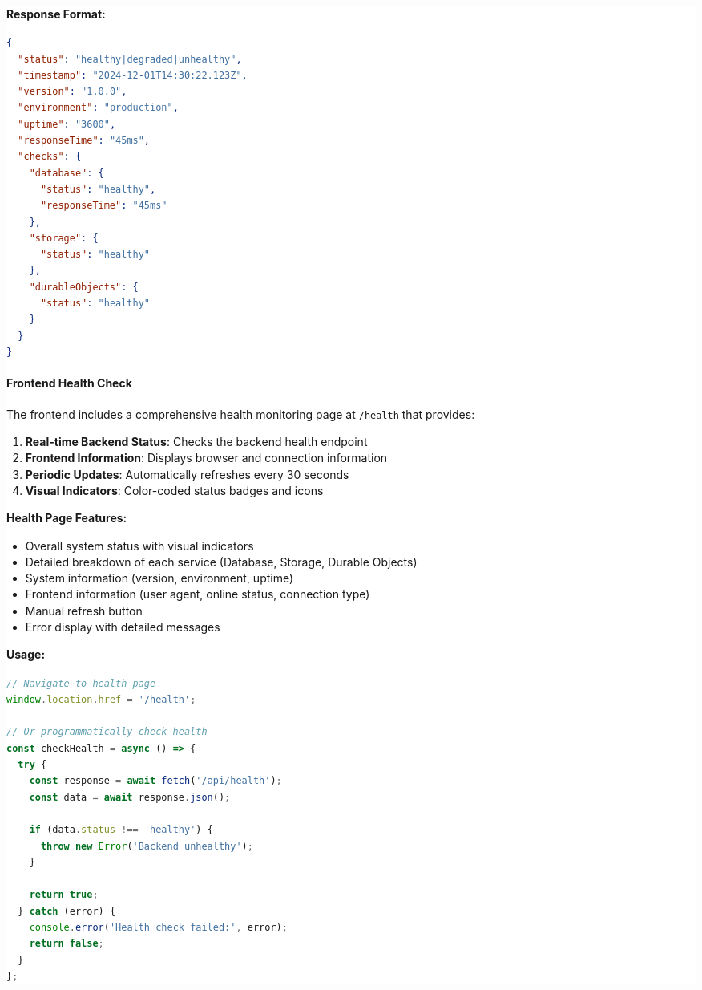 **Response Format:**
```json
{
  "status": "healthy|degraded|unhealthy",
  "timestamp": "2024-12-01T14:30:22.123Z",
  "version": "1.0.0",
  "environment": "production",
  "uptime": "3600",
  "responseTime": "45ms",
  "checks": {
    "database": {
      "status": "healthy",
      "responseTime": "45ms"
    },
    "storage": {
      "status": "healthy"
    },
    "durableObjects": {
      "status": "healthy"
    }
  }
}
```

#### Frontend Health Check

The frontend includes a comprehensive health monitoring page at `/health` that provides:

1. **Real-time Backend Status**: Checks the backend health endpoint
2. **Frontend Information**: Displays browser and connection information
3. **Periodic Updates**: Automatically refreshes every 30 seconds
4. **Visual Indicators**: Color-coded status badges and icons

**Health Page Features:**
- Overall system status with visual indicators
- Detailed breakdown of each service (Database, Storage, Durable Objects)
- System information (version, environment, uptime)
- Frontend information (user agent, online status, connection type)
- Manual refresh button
- Error display with detailed messages

**Usage:**
```typescript
// Navigate to health page
window.location.href = '/health';

// Or programmatically check health
const checkHealth = async () => {
  try {
    const response = await fetch('/api/health');
    const data = await response.json();
    
    if (data.status !== 'healthy') {
      throw new Error('Backend unhealthy');
    }
    
    return true;
  } catch (error) {
    console.error('Health check failed:', error);
    return false;
  }
};
```
